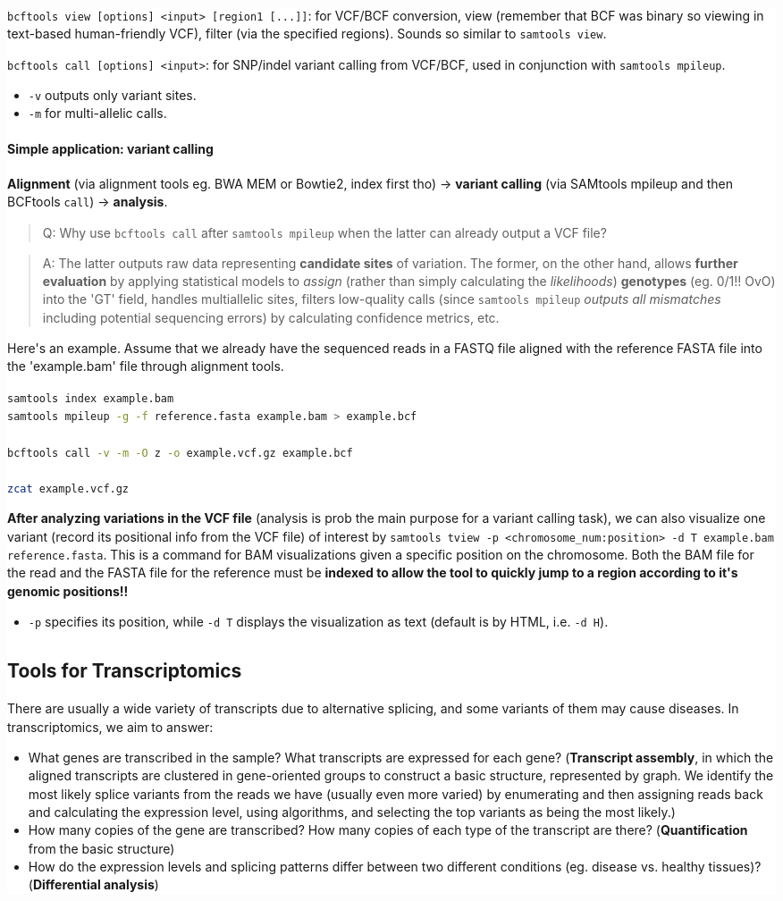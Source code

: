 `bcftools view [options] <input> [region1 [...]]`: for VCF/BCF conversion, view (remember that BCF was binary so viewing in text-based human-friendly VCF), filter (via the specified regions). Sounds so similar to `samtools view`.

`bcftools call [options] <input>`: for SNP/indel variant calling from VCF/BCF, used in conjunction with `samtools mpileup`. 
- `-v` outputs only variant sites.
- `-m` for multi-allelic calls.

#### Simple application: variant calling
**Alignment** (via alignment tools eg. BWA MEM or Bowtie2, index first tho) -> **variant calling** (via SAMtools mpileup and then BCFtools `call`) -> **analysis**.

> Q: Why use `bcftools call` after `samtools mpileup` when the latter can already output a VCF file?

> A: The latter outputs raw data representing **candidate sites** of variation. The former, on the other hand, allows **further evaluation** by applying statistical models to *assign* (rather than simply calculating the *likelihoods*) **genotypes** (eg. 0/1!! OvO) into the 'GT' field, handles multiallelic sites, filters low-quality calls (since `samtools mpileup` *outputs all mismatches* including potential sequencing errors) by calculating confidence metrics, etc. 

Here's an example. Assume that we already have the sequenced reads in a FASTQ file aligned with the reference FASTA file into the 'example.bam' file through alignment tools. 

```bash
samtools index example.bam
samtools mpileup -g -f reference.fasta example.bam > example.bcf

bcftools call -v -m -O z -o example.vcf.gz example.bcf

zcat example.vcf.gz
```

**After analyzing variations in the VCF file** (analysis is prob the main purpose for a variant calling task), we can also visualize one variant (record its positional info from the VCF file) of interest by `samtools tview -p <chromosome_num:position> -d T example.bam reference.fasta`. This is a command for BAM visualizations given a specific position on the chromosome. Both the BAM file for the read and the FASTA file for the reference must be **indexed to allow the tool to quickly jump to a region according to it's genomic positions!!**
- `-p` specifies its position, while `-d T` displays the visualization as text (default is by HTML, i.e. `-d H`).

## Tools for Transcriptomics
There are usually a wide variety of transcripts due to alternative splicing, and some variants of them may cause diseases. In transcriptomics, we aim to answer:  
- What genes are transcribed in the sample? What transcripts are expressed for each gene? (**Transcript assembly**, in which the aligned transcripts are clustered in gene-oriented groups to construct a basic structure, represented by graph. We identify the most likely splice variants from the reads we have (usually even more varied) by enumerating and then assigning reads back and calculating the expression level, using algorithms, and selecting the top variants as being the most likely.)
- How many copies of the gene are transcribed? How many copies of each type of the transcript are there? (**Quantification** from the basic structure)
- How do the expression levels and splicing patterns differ between two different conditions (eg. disease vs. healthy tissues)? (**Differential analysis**)
